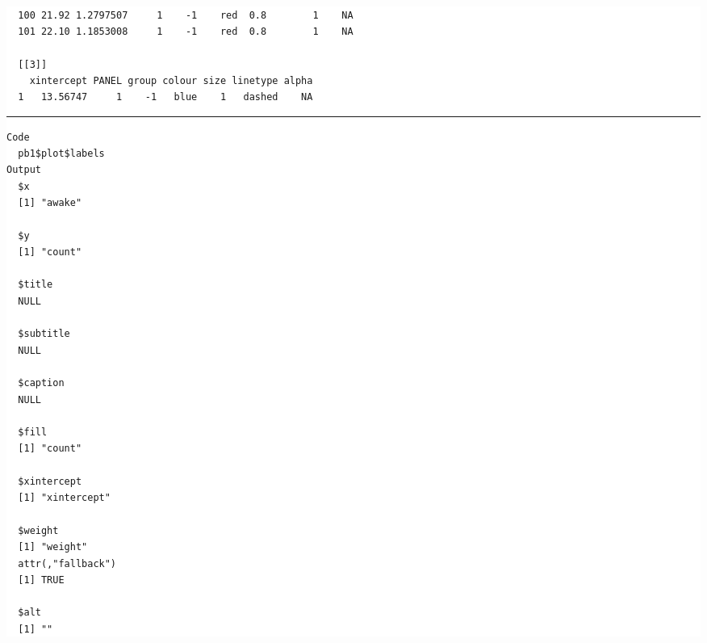       100 21.92 1.2797507     1    -1    red  0.8        1    NA
      101 22.10 1.1853008     1    -1    red  0.8        1    NA
      
      [[3]]
        xintercept PANEL group colour size linetype alpha
      1   13.56747     1    -1   blue    1   dashed    NA
      

---

    Code
      pb1$plot$labels
    Output
      $x
      [1] "awake"
      
      $y
      [1] "count"
      
      $title
      NULL
      
      $subtitle
      NULL
      
      $caption
      NULL
      
      $fill
      [1] "count"
      
      $xintercept
      [1] "xintercept"
      
      $weight
      [1] "weight"
      attr(,"fallback")
      [1] TRUE
      
      $alt
      [1] ""
      


